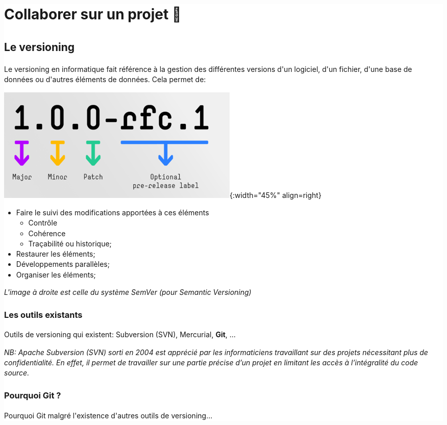 # Collaborer sur un projet 🤯

## Le versioning

Le versioning en informatique fait référence à la gestion des différentes versions d'un logiciel, d'un fichier, d'une base de données ou d'autres éléments de données. Cela permet de:

![Le système SemVer (pour Semantic Versioning)](../../img/git_semver.png){:width="45%" align=right}


- Faire le suivi des modifications apportées à ces éléments
    - Contrôle
    - Cohérence
    - Traçabilité ou historique;
- Restaurer les éléments;
- Développements parallèles;
- Organiser les éléments;

*L'image à droite est celle du système SemVer (pour Semantic Versioning)*

### Les outils existants

Outils de versioning qui existent: Subversion (SVN), Mercurial, **Git**, …

*NB: Apache Subversion (SVN) sorti en 2004 est apprécié par les informaticiens travaillant sur des projets nécessitant plus de confidentialité. En effet, il permet de travailler sur une partie précise d’un projet en limitant les accès à l’intégralité du code source.*

### Pourquoi Git ?

Pourquoi Git malgré l'existence d'autres outils de versioning...
